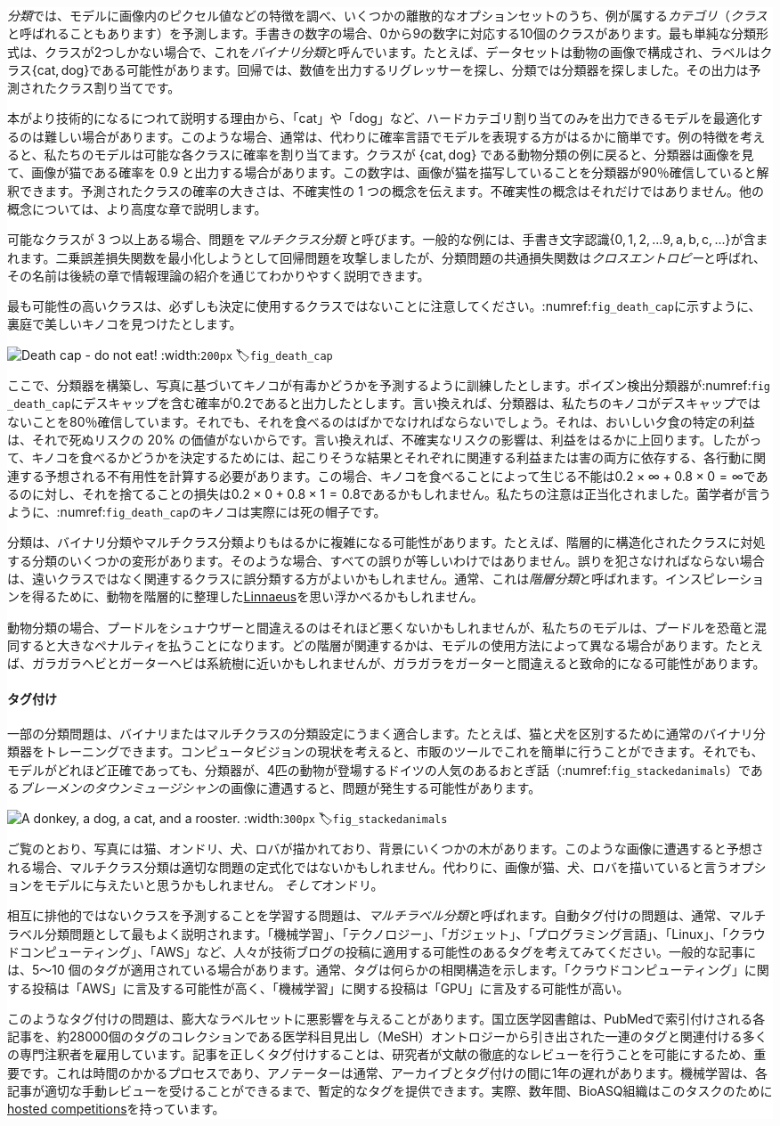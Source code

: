 *分類*では、モデルに画像内のピクセル値などの特徴を調べ、いくつかの離散的なオプションセットのうち、例が属する*カテゴリ*（*クラス*と呼ばれることもあります）を予測します。手書きの数字の場合、0から9の数字に対応する10個のクラスがあります。最も単純な分類形式は、クラスが2つしかない場合で、これを*バイナリ分類*と呼んでいます。たとえば、データセットは動物の画像で構成され、ラベルはクラス$\mathrm{\{cat, dog\}}$である可能性があります。回帰では、数値を出力するリグレッサーを探し、分類では分類器を探しました。その出力は予測されたクラス割り当てです。 

本がより技術的になるにつれて説明する理由から、「cat」や「dog」など、ハードカテゴリ割り当てのみを出力できるモデルを最適化するのは難しい場合があります。このような場合、通常は、代わりに確率言語でモデルを表現する方がはるかに簡単です。例の特徴を考えると、私たちのモデルは可能な各クラスに確率を割り当てます。クラスが $\mathrm{\{cat, dog\}}$ である動物分類の例に戻ると、分類器は画像を見て、画像が猫である確率を 0.9 と出力する場合があります。この数字は、画像が猫を描写していることを分類器が90％確信していると解釈できます。予測されたクラスの確率の大きさは、不確実性の 1 つの概念を伝えます。不確実性の概念はそれだけではありません。他の概念については、より高度な章で説明します。 

可能なクラスが 3 つ以上ある場合、問題を*マルチクラス分類* と呼びます。一般的な例には、手書き文字認識$\mathrm{\{0, 1, 2, ... 9, a, b, c, ...\}}$が含まれます。二乗誤差損失関数を最小化しようとして回帰問題を攻撃しましたが、分類問題の共通損失関数は*クロスエントロピー*と呼ばれ、その名前は後続の章で情報理論の紹介を通じてわかりやすく説明できます。 

最も可能性の高いクラスは、必ずしも決定に使用するクラスではないことに注意してください。:numref:`fig_death_cap`に示すように、裏庭で美しいキノコを見つけたとします。 

![Death cap - do not eat!](../img/death-cap.jpg)
:width:`200px`
:label:`fig_death_cap`

ここで、分類器を構築し、写真に基づいてキノコが有毒かどうかを予測するように訓練したとします。ポイズン検出分類器が:numref:`fig_death_cap`にデスキャップを含む確率が0.2であると出力したとします。言い換えれば、分類器は、私たちのキノコがデスキャップではないことを80％確信しています。それでも、それを食べるのはばかでなければならないでしょう。それは、おいしい夕食の特定の利益は、それで死ぬリスクの 20\% の価値がないからです。言い換えれば、不確実なリスクの影響は、利益をはるかに上回ります。したがって、キノコを食べるかどうかを決定するためには、起こりそうな結果とそれぞれに関連する利益または害の両方に依存する、各行動に関連する予想される不有用性を計算する必要があります。この場合、キノコを食べることによって生じる不能は$0.2 \times \infty + 0.8 \times 0 = \infty$であるのに対し、それを捨てることの損失は$0.2 \times 0 + 0.8 \times 1 = 0.8$であるかもしれません。私たちの注意は正当化されました。菌学者が言うように、:numref:`fig_death_cap`のキノコは実際には死の帽子です。 

分類は、バイナリ分類やマルチクラス分類よりもはるかに複雑になる可能性があります。たとえば、階層的に構造化されたクラスに対処する分類のいくつかの変形があります。そのような場合、すべての誤りが等しいわけではありません。誤りを犯さなければならない場合は、遠いクラスではなく関連するクラスに誤分類する方がよいかもしれません。通常、これは*階層分類*と呼ばれます。インスピレーションを得るために、動物を階層的に整理した[Linnaeus](https://en.wikipedia.org/wiki/Carl_Linnaeus)を思い浮かべるかもしれません。 

動物分類の場合、プードルをシュナウザーと間違えるのはそれほど悪くないかもしれませんが、私たちのモデルは、プードルを恐竜と混同すると大きなペナルティを払うことになります。どの階層が関連するかは、モデルの使用方法によって異なる場合があります。たとえば、ガラガラヘビとガーターヘビは系統樹に近いかもしれませんが、ガラガラをガーターと間違えると致命的になる可能性があります。 

#### タグ付け

一部の分類問題は、バイナリまたはマルチクラスの分類設定にうまく適合します。たとえば、猫と犬を区別するために通常のバイナリ分類器をトレーニングできます。コンピュータビジョンの現状を考えると、市販のツールでこれを簡単に行うことができます。それでも、モデルがどれほど正確であっても、分類器が、4匹の動物が登場するドイツの人気のあるおとぎ話（:numref:`fig_stackedanimals`）である*ブレーメンのタウンミュージシャン*の画像に遭遇すると、問題が発生する可能性があります。 

![A donkey, a dog, a cat, and a rooster.](../img/stackedanimals.png)
:width:`300px`
:label:`fig_stackedanimals`

ご覧のとおり、写真には猫、オンドリ、犬、ロバが描かれており、背景にいくつかの木があります。このような画像に遭遇すると予想される場合、マルチクラス分類は適切な問題の定式化ではないかもしれません。代わりに、画像が猫、犬、ロバを描いていると言うオプションをモデルに与えたいと思うかもしれません。
*そして*オンドリ。

相互に排他的ではないクラスを予測することを学習する問題は、*マルチラベル分類*と呼ばれます。自動タグ付けの問題は、通常、マルチラベル分類問題として最もよく説明されます。「機械学習」、「テクノロジー」、「ガジェット」、「プログラミング言語」、「Linux」、「クラウドコンピューティング」、「AWS」など、人々が技術ブログの投稿に適用する可能性のあるタグを考えてみてください。一般的な記事には、5～10 個のタグが適用されている場合があります。通常、タグは何らかの相関構造を示します。「クラウドコンピューティング」に関する投稿は「AWS」に言及する可能性が高く、「機械学習」に関する投稿は「GPU」に言及する可能性が高い。 

このようなタグ付けの問題は、膨大なラベルセットに悪影響を与えることがあります。国立医学図書館は、PubMedで索引付けされる各記事を、約28000個のタグのコレクションである医学科目見出し（MeSH）オントロジーから引き出された一連のタグと関連付ける多くの専門注釈者を雇用しています。記事を正しくタグ付けすることは、研究者が文献の徹底的なレビューを行うことを可能にするため、重要です。これは時間のかかるプロセスであり、アノテーターは通常、アーカイブとタグ付けの間に1年の遅れがあります。機械学習は、各記事が適切な手動レビューを受けることができるまで、暫定的なタグを提供できます。実際、数年間、BioASQ組織はこのタスクのために[hosted competitions](http://bioasq.org/)を持っています。 

